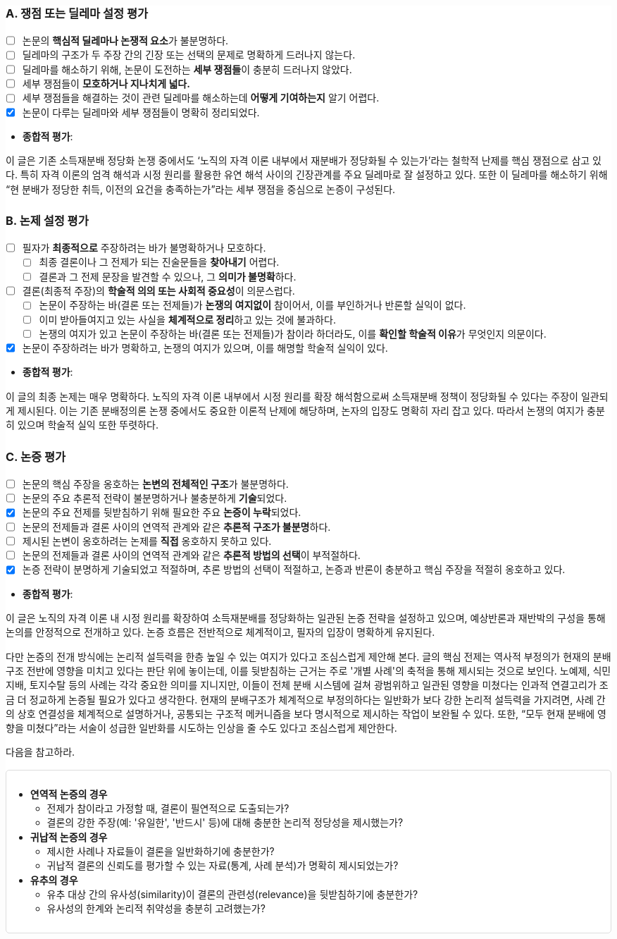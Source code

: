 ### A. 쟁점 또는 딜레마 설정 평가
- [ ] 논문의 **핵심적 딜레마나 논쟁적 요소**가 불분명하다. 
- [ ] 딜레마의 구조가 두 주장 간의 긴장 또는 선택의 문제로 명확하게 드러나지 않는다.    
- [ ] 딜레마를 해소하기 위해, 논문이 도전하는 **세부 쟁점들**이 충분히 드러나지 않았다.  
- [ ] 세부 쟁점들이 **모호하거나 지나치게 넓다.**
- [ ] 세부 쟁점들을 해결하는 것이 관련 딜레마를 해소하는데 **어떻게 기여하는지** 알기 어렵다.
- [x] 논문이 다루는 딜레마와 세부 쟁점들이 명확히 정리되었다.  
- **종합적 평가**: 
 
이 글은 기존 소득재분배 정당화 논쟁 중에서도 ‘노직의 자격 이론 내부에서 재분배가 정당화될 수 있는가’라는 철학적 난제를 핵심 쟁점으로 삼고 있다. 특히 자격 이론의 엄격 해석과 시정 원리를 활용한 유연 해석 사이의 긴장관계를 주요 딜레마로 잘 설정하고 있다. 또한 이 딜레마를 해소하기 위해 “현 분배가 정당한 취득, 이전의 요건을 충족하는가”라는 세부 쟁점을 중심으로 논증이 구성된다.

### B. 논제 설정 평가
- [ ] 필자가 **최종적으로** 주장하려는 바가 불명확하거나 모호하다.
	- [ ] 최종 결론이나 그 전제가 되는 진술문들을 **찾아내기** 어렵다.
	- [ ] 결론과 그 전제 문장을 발견할 수 있으나, 그 **의미가 불명확**하다. 
- [ ] 결론(최종적 주장)의 **학술적 의의 또는 사회적 중요성**이 의문스럽다.
	- [ ] 논문이 주장하는 바(결론 또는 전제들)가 **논쟁의 여지없이** 참이어서, 이를 부인하거나 반론할 실익이 없다.
	- [ ] 이미 받아들여지고 있는 사실을 **체계적으로 정리**하고 있는 것에 불과하다.
	- [ ] 논쟁의 여지가 있고 논문이 주장하는 바(결론 또는 전제들)가 참이라 하더라도, 이를 **확인할 학술적 이유**가 무엇인지 의문이다.
- [x] 논문이 주장하려는 바가 명확하고, 논쟁의 여지가 있으며, 이를 해명할 학술적 실익이 있다.
- **종합적 평가**: 
 
이 글의 최종 논제는 매우 명확하다. 노직의 자격 이론 내부에서 시정 원리를 확장 해석함으로써 소득재분배 정책이 정당화될 수 있다는 주장이 일관되게 제시된다. 이는 기존 분배정의론 논쟁 중에서도 중요한 이론적 난제에 해당하며, 논자의 입장도 명확히 자리 잡고 있다. 따라서 논쟁의 여지가 충분히 있으며 학술적 실익 또한 뚜렷하다.

### C. 논증 평가
- [ ] 논문의 핵심 주장을 옹호하는 **논변의 전체적인 구조**가 불분명하다.
- [ ] 논문의 주요 추론적 전략이 불분명하거나 불충분하게 **기술**되었다.
- [x] 논문의 주요 전제를 뒷받침하기 위해 필요한 주요 **논증이 누락**되었다.  
- [ ] 논문의 전제들과 결론 사이의 연역적 관계와 같은 **추론적 구조가 불분명**하다.  
- [ ] 제시된 논변이 옹호하려는 논제를 **직접** 옹호하지 못하고 있다.
- [ ] 논문의 전제들과 결론 사이의 연역적 관계와 같은 **추론적 방법의 선택**이 부적절하다.
- [x] 논증 전략이 분명하게 기술되었고 적절하며, 추론 방법의 선택이 적절하고, 논증과 반론이 충분하고 핵심 주장을 적절히 옹호하고 있다. 
- **종합적 평가**: 
 
이 글은 노직의 자격 이론 내 시정 원리를 확장하여 소득재분배를 정당화하는 일관된 논증 전략을 설정하고 있으며, 예상반론과 재반박의 구성을 통해 논의를 안정적으로 전개하고 있다. 논증 흐름은 전반적으로 체계적이고, 필자의 입장이 명확하게 유지된다.

다만 논증의 전개 방식에는 논리적 설득력을 한층 높일 수 있는 여지가 있다고 조심스럽게 제안해 본다. 글의 핵심 전제는 역사적 부정의가 현재의 분배 구조 전반에 영향을 미치고 있다는 판단 위에 놓이는데, 이를 뒷받침하는 근거는 주로 '개별 사례'의 축적을 통해 제시되는 것으로 보인다. 노예제, 식민지배, 토지수탈 등의 사례는 각각 중요한 의미를 지니지만, 이들이 전체 분배 시스템에 걸쳐 광범위하고 일관된 영향을 미쳤다는 인과적 연결고리가 조금 더 정교하게 논증될 필요가 있다고 생각한다. 현재의 분배구조가 체계적으로 부정의하다는 일반화가 보다 강한 논리적 설득력을 가지려면, 사례 간의 상호 연결성을 체계적으로 설명하거나, 공통되는 구조적 메커니즘을 보다 명시적으로 제시하는 작업이 보완될 수 있다. 또한, “모두 현재 분배에 영향을 미쳤다”라는 서술이 성급한 일반화를 시도하는 인상을 줄 수도 있다고 조심스럽게 제안한다. 

다음을 참고하라. 
<div style="border:1px solid #ddd; padding:10px; border-radius:5px;">
  <ul>
    <li><strong>연역적 논증의 경우</strong>
      <ul>
        <li>전제가 참이라고 가정할 때, 결론이 필연적으로 도출되는가?</li>
        <li>결론의 강한 주장(예: '유일한', '반드시' 등)에 대해 충분한 논리적 정당성을 제시했는가?</li>
      </ul>
    </li>
    <li><strong>귀납적 논증의 경우</strong>
      <ul>
        <li>제시한 사례나 자료들이 결론을 일반화하기에 충분한가?</li>
        <li>귀납적 결론의 신뢰도를 평가할 수 있는 자료(통계, 사례 분석)가 명확히 제시되었는가?</li>
      </ul>
    </li>
    <li><strong>유추의 경우</strong>
      <ul>
        <li>유추 대상 간의 유사성(similarity)이 결론의 관련성(relevance)을 뒷받침하기에 충분한가?</li>
        <li>유사성의 한계와 논리적 취약성을 충분히 고려했는가?</li>